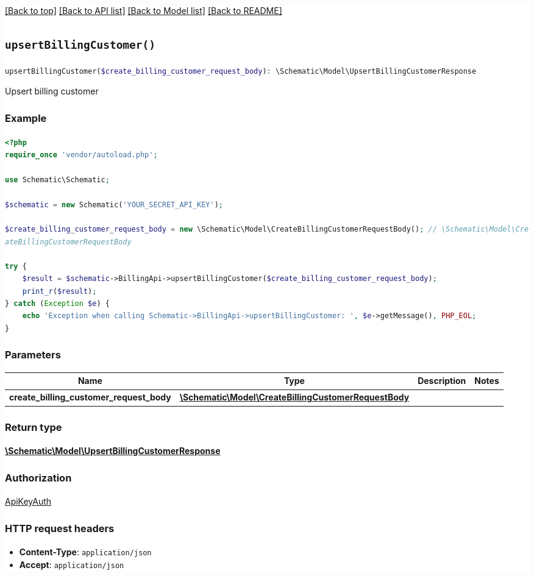 [[Back to top]](#) [[Back to API list]](../../README.md#endpoints)
[[Back to Model list]](../../README.md#models)
[[Back to README]](../../README.md)

## `upsertBillingCustomer()`

```php
upsertBillingCustomer($create_billing_customer_request_body): \Schematic\Model\UpsertBillingCustomerResponse
```

Upsert billing customer

### Example

```php
<?php
require_once 'vendor/autoload.php';

use Schematic\Schematic;

$schematic = new Schematic('YOUR_SECRET_API_KEY');

$create_billing_customer_request_body = new \Schematic\Model\CreateBillingCustomerRequestBody(); // \Schematic\Model\CreateBillingCustomerRequestBody

try {
    $result = $schematic->BillingApi->upsertBillingCustomer($create_billing_customer_request_body);
    print_r($result);
} catch (Exception $e) {
    echo 'Exception when calling Schematic->BillingApi->upsertBillingCustomer: ', $e->getMessage(), PHP_EOL;
}
```

### Parameters

| Name | Type | Description  | Notes |
| ------------- | ------------- | ------------- | ------------- |
| **create_billing_customer_request_body** | [**\Schematic\Model\CreateBillingCustomerRequestBody**](../Model/CreateBillingCustomerRequestBody.md)|  | |

### Return type

[**\Schematic\Model\UpsertBillingCustomerResponse**](../Model/UpsertBillingCustomerResponse.md)

### Authorization

[ApiKeyAuth](../../README.md#ApiKeyAuth)

### HTTP request headers

- **Content-Type**: `application/json`
- **Accept**: `application/json`

